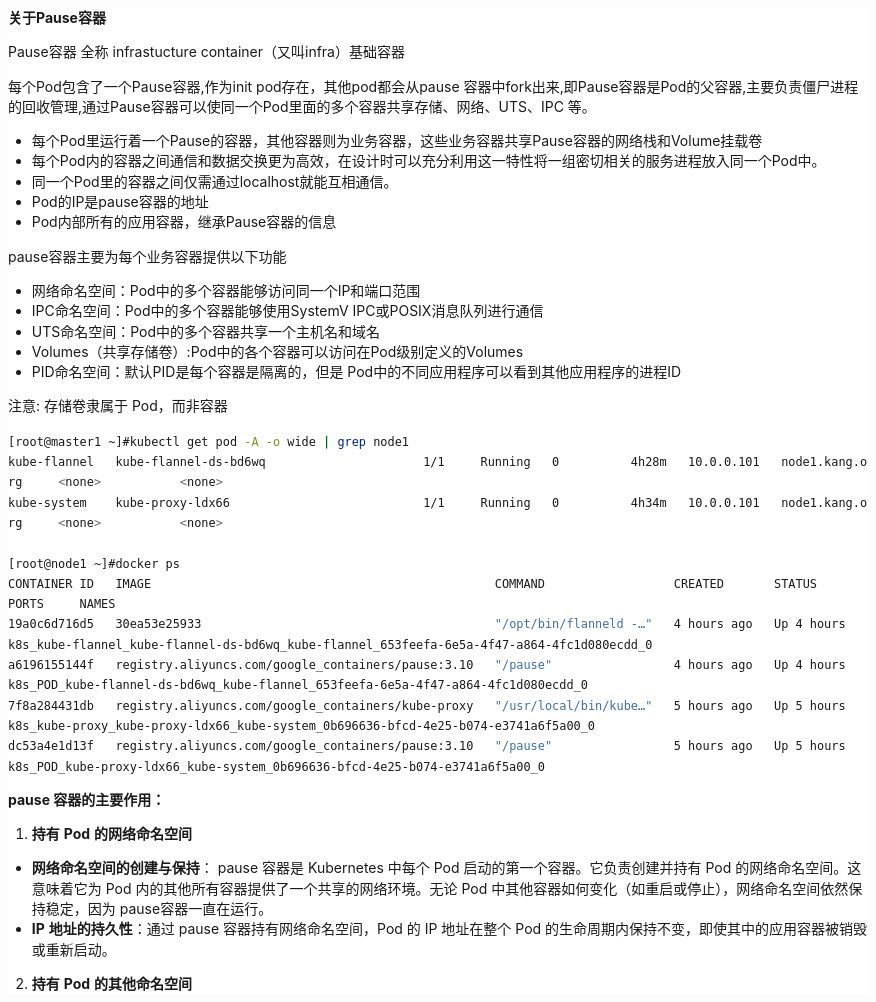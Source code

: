 **关于Pause容器**

Pause容器 全称 infrastucture container（又叫infra）基础容器

每个Pod包含了一个Pause容器,作为init pod存在，其他pod都会从pause 容器中fork出来,即Pause容器是Pod的父容器,主要负责僵尸进程的回收管理,通过Pause容器可以使同一个Pod里面的多个容器共享存储、网络、UTS、IPC 等。

- 每个Pod里运行着一个Pause的容器，其他容器则为业务容器，这些业务容器共享Pause容器的网络栈和Volume挂载卷
- 每个Pod内的容器之间通信和数据交换更为高效，在设计时可以充分利用这一特性将一组密切相关的服务进程放入同一个Pod中。
- 同一个Pod里的容器之间仅需通过localhost就能互相通信。
- Pod的IP是pause容器的地址
- Pod内部所有的应用容器，继承Pause容器的信息

pause容器主要为每个业务容器提供以下功能

- 网络命名空间：Pod中的多个容器能够访问同一个IP和端口范围
- IPC命名空间：Pod中的多个容器能够使用SystemV IPC或POSIX消息队列进行通信
- UTS命名空间：Pod中的多个容器共享一个主机名和域名
- Volumes（共享存储卷）:Pod中的各个容器可以访问在Pod级别定义的Volumes
- PID命名空间：默认PID是每个容器是隔离的，但是 Pod中的不同应用程序可以看到其他应用程序的进程ID

注意: 存储卷隶属于 Pod，而非容器

```bash
[root@master1 ~]#kubectl get pod -A -o wide | grep node1
kube-flannel   kube-flannel-ds-bd6wq                      1/1     Running   0          4h28m   10.0.0.101   node1.kang.org     <none>           <none>
kube-system    kube-proxy-ldx66                           1/1     Running   0          4h34m   10.0.0.101   node1.kang.org     <none>           <none>

[root@node1 ~]#docker ps
CONTAINER ID   IMAGE                                                COMMAND                  CREATED       STATUS       PORTS     NAMES
19a0c6d716d5   30ea53e25933                                         "/opt/bin/flanneld -…"   4 hours ago   Up 4 hours             k8s_kube-flannel_kube-flannel-ds-bd6wq_kube-flannel_653feefa-6e5a-4f47-a864-4fc1d080ecdd_0
a6196155144f   registry.aliyuncs.com/google_containers/pause:3.10   "/pause"                 4 hours ago   Up 4 hours             k8s_POD_kube-flannel-ds-bd6wq_kube-flannel_653feefa-6e5a-4f47-a864-4fc1d080ecdd_0
7f8a284431db   registry.aliyuncs.com/google_containers/kube-proxy   "/usr/local/bin/kube…"   5 hours ago   Up 5 hours             k8s_kube-proxy_kube-proxy-ldx66_kube-system_0b696636-bfcd-4e25-b074-e3741a6f5a00_0
dc53a4e1d13f   registry.aliyuncs.com/google_containers/pause:3.10   "/pause"                 5 hours ago   Up 5 hours             k8s_POD_kube-proxy-ldx66_kube-system_0b696636-bfcd-4e25-b074-e3741a6f5a00_0
```

**pause 容器的主要作用：**

1. **持有** **Pod** **的网络命名空间**

- **网络命名空间的创建与保持**： pause 容器是 Kubernetes 中每个 Pod 启动的第一个容器。它负责创建并持有 Pod 的网络命名空间。这意味着它为 Pod 内的其他所有容器提供了一个共享的网络环境。无论 Pod 中其他容器如何变化（如重启或停止），网络命名空间依然保持稳定，因为 pause容器一直在运行。
- **IP** **地址的持久性**：通过 pause 容器持有网络命名空间，Pod 的 IP 地址在整个 Pod 的生命周期内保持不变，即使其中的应用容器被销毁或重新启动。

2. **持有** **Pod** **的其他命名空间**
